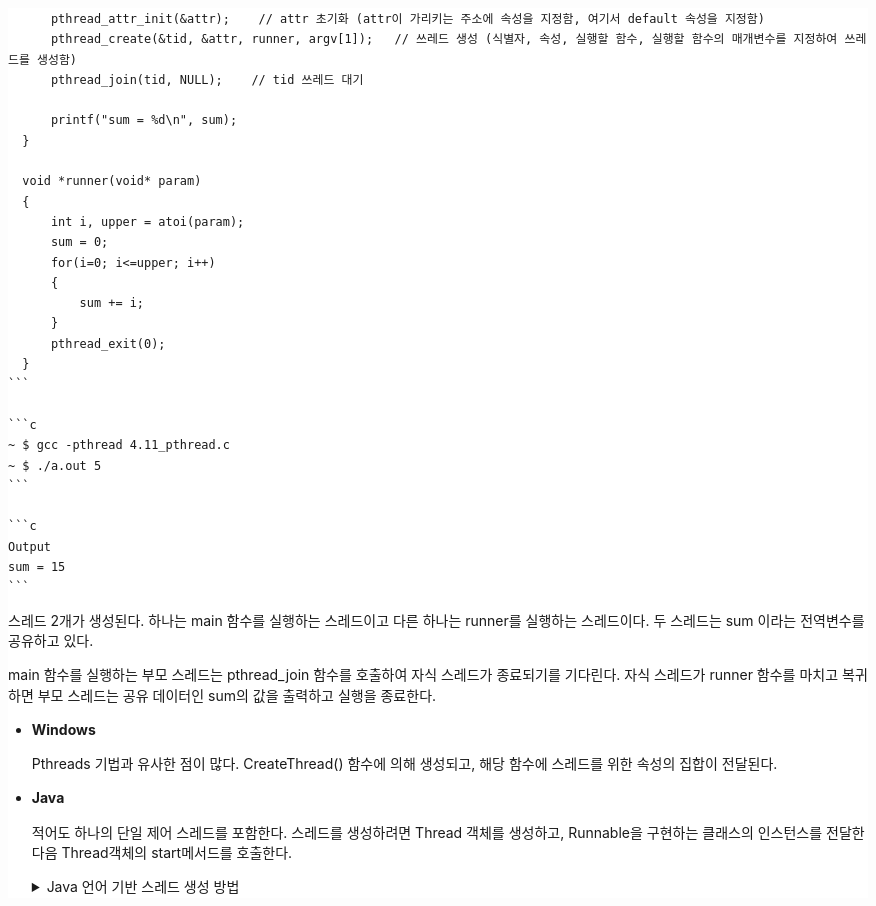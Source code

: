           pthread_attr_init(&attr);    // attr 초기화 (attr이 가리키는 주소에 속성을 지정함, 여기서 default 속성을 지정함)
          pthread_create(&tid, &attr, runner, argv[1]);   // 쓰레드 생성 (식별자, 속성, 실행할 함수, 실행할 함수의 매개변수를 지정하여 쓰레드를 생성함)
          pthread_join(tid, NULL);    // tid 쓰레드 대기
      
          printf("sum = %d\n", sum);
      }
      
      void *runner(void* param)
      {
          int i, upper = atoi(param);
          sum = 0;
          for(i=0; i<=upper; i++)
          {
              sum += i;
          }
          pthread_exit(0);
      }
    ```
    
    ```c
    ~ $ gcc -pthread 4.11_pthread.c
    ~ $ ./a.out 5
    ```
    
    ```c
    Output
    sum = 15
    ```
    
  스레드 2개가 생성된다. 하나는 main 함수를 실행하는 스레드이고 다른 하나는 runner를 실행하는 스레드이다. 두 스레드는 sum 이라는 전역변수를 공유하고 있다.
        
  main 함수를 실행하는 부모 스레드는 pthread_join 함수를 호출하여 자식 스레드가 종료되기를 기다린다. 자식 스레드가 runner 함수를 마치고 복귀하면 부모 스레드는 공유 데이터인 sum의 값을 출력하고 실행을 종료한다.
  </details>
        
       
        
        
        
- **Windows**
    
    Pthreads 기법과 유사한 점이 많다. CreateThread() 함수에 의해 생성되고, 해당 함수에 스레드를 위한 속성의 집합이 전달된다.
    
- **Java**
    
    적어도 하나의 단일 제어 스레드를 포함한다. 스레드를 생성하려면 Thread 객체를 생성하고, Runnable을 구현하는 클래스의 인스턴스를 전달한 다음 Thread객체의 start메서드를 호출한다.

    <details><summary> Java 언어 기반 스레드 생성 방법 </summary>
    <br>
    
    Thread 객체를 생성하는 것은 구체적으로 새 쓰레드를 생성하는 것이 아니다.  새로운 쓰레드를 실제로 생성하는 것은 start() 메서드이다. 새로운 객체를 위해 start() 메서드를 호출하면 다음과 같은 두 가지 작업을 수행한다.
    <br>
    1. 메모리가 할당되고, JVM 내에 새로운 쓰레드가 초기화됨
    2. run() 메서드를 호출하면 쓰레드가 JVM에 의해 수행될 자격을 갖게 합니다
    <br>
    